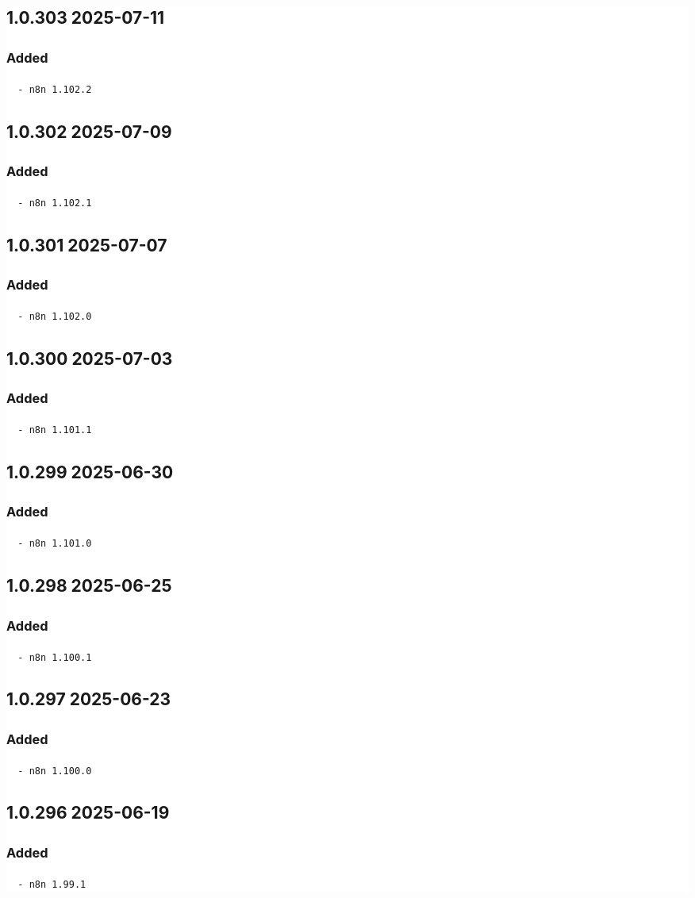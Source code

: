 
## 1.0.303 2025-07-11 <dave at tiredofit dot ca>

   ### Added
      - n8n 1.102.2


## 1.0.302 2025-07-09 <dave at tiredofit dot ca>

   ### Added
      - n8n 1.102.1


## 1.0.301 2025-07-07 <dave at tiredofit dot ca>

   ### Added
      - n8n 1.102.0


## 1.0.300 2025-07-03 <dave at tiredofit dot ca>

   ### Added
      - n8n 1.101.1


## 1.0.299 2025-06-30 <dave at tiredofit dot ca>

   ### Added
      - n8n 1.101.0


## 1.0.298 2025-06-25 <dave at tiredofit dot ca>

   ### Added
      - n8n 1.100.1


## 1.0.297 2025-06-23 <dave at tiredofit dot ca>

   ### Added
      - n8n 1.100.0


## 1.0.296 2025-06-19 <dave at tiredofit dot ca>

   ### Added
      - n8n 1.99.1
